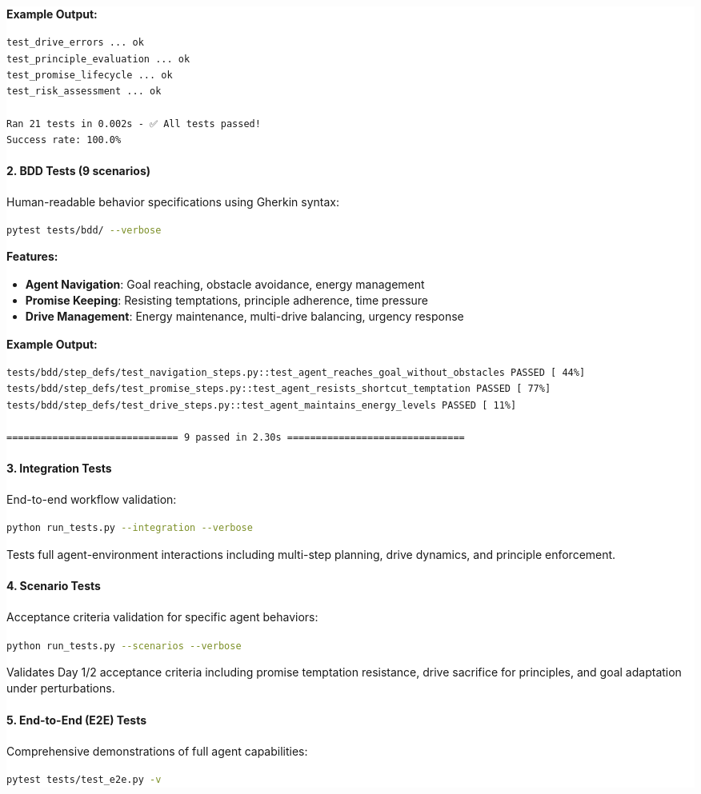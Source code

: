 **Example Output:**
```
test_drive_errors ... ok
test_principle_evaluation ... ok
test_promise_lifecycle ... ok
test_risk_assessment ... ok

Ran 21 tests in 0.002s - ✅ All tests passed!
Success rate: 100.0%
```

#### 2. BDD Tests (9 scenarios)
Human-readable behavior specifications using Gherkin syntax:

```bash
pytest tests/bdd/ --verbose
```

**Features:**
- **Agent Navigation**: Goal reaching, obstacle avoidance, energy management
- **Promise Keeping**: Resisting temptations, principle adherence, time pressure
- **Drive Management**: Energy maintenance, multi-drive balancing, urgency response

**Example Output:**
```
tests/bdd/step_defs/test_navigation_steps.py::test_agent_reaches_goal_without_obstacles PASSED [ 44%]
tests/bdd/step_defs/test_promise_steps.py::test_agent_resists_shortcut_temptation PASSED [ 77%]
tests/bdd/step_defs/test_drive_steps.py::test_agent_maintains_energy_levels PASSED [ 11%]

============================== 9 passed in 2.30s ===============================
```

#### 3. Integration Tests
End-to-end workflow validation:

```bash
python run_tests.py --integration --verbose
```

Tests full agent-environment interactions including multi-step planning, drive dynamics, and principle enforcement.

#### 4. Scenario Tests
Acceptance criteria validation for specific agent behaviors:

```bash
python run_tests.py --scenarios --verbose
```

Validates Day 1/2 acceptance criteria including promise temptation resistance, drive sacrifice for principles, and goal adaptation under perturbations.

#### 5. End-to-End (E2E) Tests
Comprehensive demonstrations of full agent capabilities:

```bash
pytest tests/test_e2e.py -v
```
